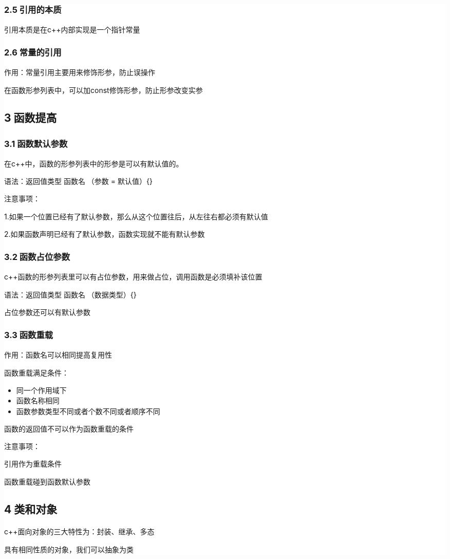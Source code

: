 ###	2.5 引用的本质

引用本质是在c++内部实现是一个指针常量

###	2.6 常量的引用

作用：常量引用主要用来修饰形参，防止误操作

在函数形参列表中，可以加const修饰形参，防止形参改变实参

##	3 函数提高

###	3.1 函数默认参数

在c++中，函数的形参列表中的形参是可以有默认值的。

语法：返回值类型 函数名 （参数 = 默认值）{}

注意事项：

1.如果一个位置已经有了默认参数，那么从这个位置往后，从左往右都必须有默认值

2.如果函数声明已经有了默认参数，函数实现就不能有默认参数

###	3.2 函数占位参数

c++函数的形参列表里可以有占位参数，用来做占位，调用函数是必须填补该位置

语法：返回值类型 函数名 （数据类型）{}

占位参数还可以有默认参数

###	3.3 函数重载

作用：函数名可以相同提高复用性

函数重载满足条件：

- 同一个作用域下
- 函数名称相同
- 函数参数类型不同或者个数不同或者顺序不同

函数的返回值不可以作为函数重载的条件



注意事项：

引用作为重载条件

函数重载碰到函数默认参数



##	4 类和对象

c++面向对象的三大特性为：封装、继承、多态

具有相同性质的对象，我们可以抽象为类
